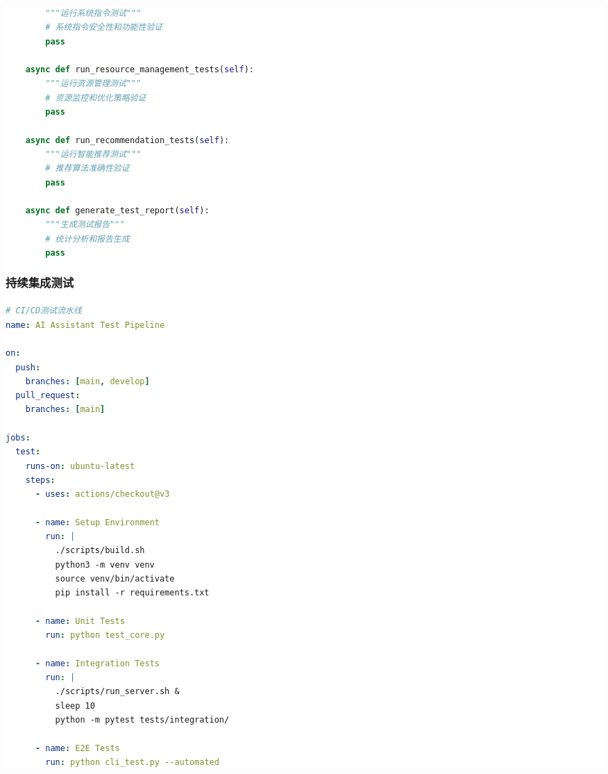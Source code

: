 ```python
        """运行系统指令测试"""
        # 系统指令安全性和功能性验证
        pass
    
    async def run_resource_management_tests(self):
        """运行资源管理测试"""
        # 资源监控和优化策略验证
        pass
    
    async def run_recommendation_tests(self):
        """运行智能推荐测试"""
        # 推荐算法准确性验证
        pass
    
    async def generate_test_report(self):
        """生成测试报告"""
        # 统计分析和报告生成
        pass
```

### 持续集成测试
```yaml
# CI/CD测试流水线
name: AI Assistant Test Pipeline

on:
  push:
    branches: [main, develop]
  pull_request:
    branches: [main]

jobs:
  test:
    runs-on: ubuntu-latest
    steps:
      - uses: actions/checkout@v3
      
      - name: Setup Environment
        run: |
          ./scripts/build.sh
          python3 -m venv venv
          source venv/bin/activate
          pip install -r requirements.txt
      
      - name: Unit Tests
        run: python test_core.py
      
      - name: Integration Tests  
        run: |
          ./scripts/run_server.sh &
          sleep 10
          python -m pytest tests/integration/
      
      - name: E2E Tests
        run: python cli_test.py --automated
```
